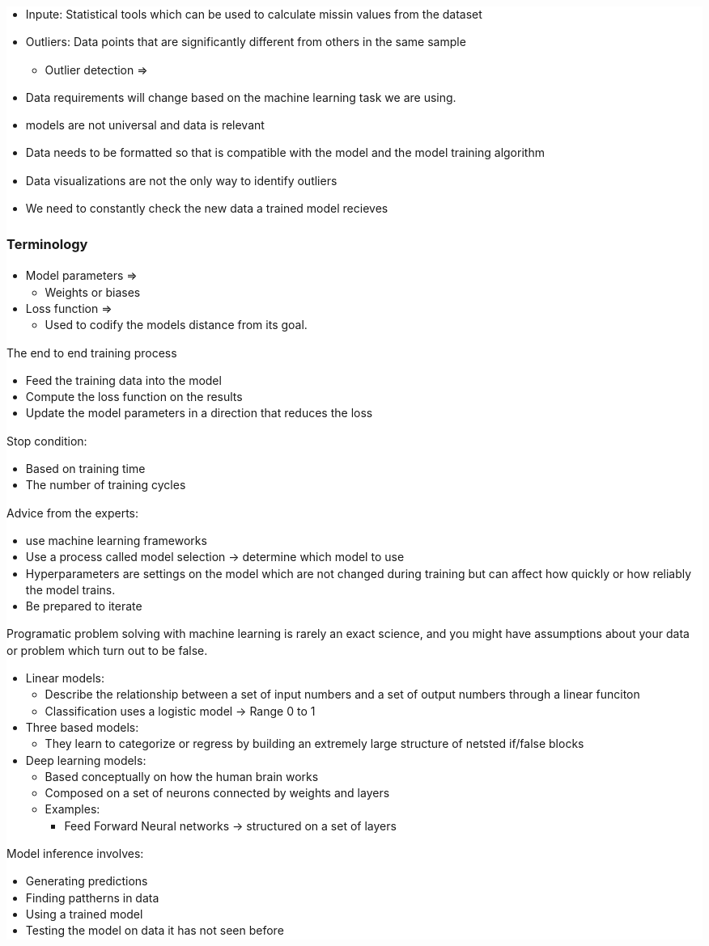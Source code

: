 - Inpute: Statistical tools which can be used to calculate missin values from the dataset
- Outliers: Data points that are significantly different from others in the same sample
	- Outlier detection =>

- Data requirements will change based on the machine learning task we are using.
- models are not universal and data is relevant
- Data needs to be formatted so that is compatible with the model and the model training algorithm
- Data visualizations are not the only way to identify outliers
- We need to constantly check the new data a trained model recieves

### Terminology
- Model parameters =>
	- Weights or biases
- Loss function =>
	- Used to codify the models distance from its goal.

The end to end training process
- Feed the training data into the model
- Compute the loss function on the results
- Update the model parameters in a direction that reduces the loss

Stop condition:
- Based on training time
- The number of training cycles

Advice from the experts:
- use machine learning frameworks
- Use a process called model selection -> determine which model to use
- Hyperparameters are settings on the model which are not changed during training but can affect how quickly or how reliably the model trains.
- Be prepared to iterate

Programatic problem solving with machine learning is rarely an exact science, and you might have assumptions about your data or problem which turn out to be false.

- Linear models:
	- Describe the relationship between a set of input numbers and a set of output numbers through a linear funciton
	- Classification uses a logistic model -> Range 0 to 1
- Three based models:
	- They learn to categorize or regress by building an extremely large structure of netsted if/false blocks
- Deep learning models:
	- Based conceptually on how the human brain works
	- Composed on a set of neurons connected by weights and layers
	- Examples:
		- Feed Forward Neural networks -> structured on a set of layers
		
Model inference involves:
- Generating predictions
- Finding pattherns in data
- Using a trained model
- Testing the model on data it has not seen before
